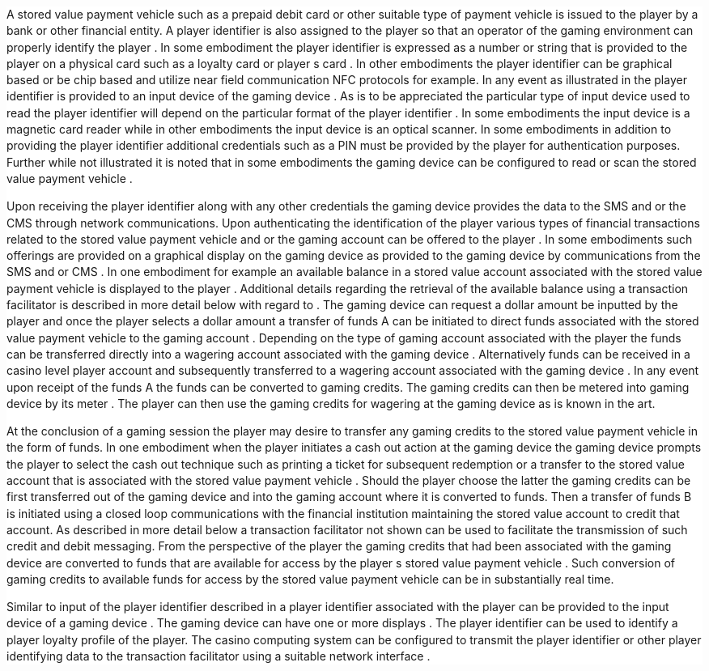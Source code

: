 A stored value payment vehicle such as a prepaid debit card or other suitable type of payment vehicle is issued to the player by a bank or other financial entity. A player identifier is also assigned to the player so that an operator of the gaming environment can properly identify the player . In some embodiment the player identifier is expressed as a number or string that is provided to the player on a physical card such as a loyalty card or player s card . In other embodiments the player identifier can be graphical based or be chip based and utilize near field communication NFC protocols for example. In any event as illustrated in the player identifier is provided to an input device of the gaming device . As is to be appreciated the particular type of input device used to read the player identifier will depend on the particular format of the player identifier . In some embodiments the input device is a magnetic card reader while in other embodiments the input device is an optical scanner. In some embodiments in addition to providing the player identifier additional credentials such as a PIN must be provided by the player for authentication purposes. Further while not illustrated it is noted that in some embodiments the gaming device can be configured to read or scan the stored value payment vehicle .

Upon receiving the player identifier along with any other credentials the gaming device provides the data to the SMS and or the CMS through network communications. Upon authenticating the identification of the player various types of financial transactions related to the stored value payment vehicle and or the gaming account can be offered to the player . In some embodiments such offerings are provided on a graphical display on the gaming device as provided to the gaming device by communications from the SMS and or CMS . In one embodiment for example an available balance in a stored value account associated with the stored value payment vehicle is displayed to the player . Additional details regarding the retrieval of the available balance using a transaction facilitator is described in more detail below with regard to . The gaming device can request a dollar amount be inputted by the player and once the player selects a dollar amount a transfer of funds A can be initiated to direct funds associated with the stored value payment vehicle to the gaming account . Depending on the type of gaming account associated with the player the funds can be transferred directly into a wagering account associated with the gaming device . Alternatively funds can be received in a casino level player account and subsequently transferred to a wagering account associated with the gaming device . In any event upon receipt of the funds A the funds can be converted to gaming credits. The gaming credits can then be metered into gaming device by its meter . The player can then use the gaming credits for wagering at the gaming device as is known in the art.

At the conclusion of a gaming session the player may desire to transfer any gaming credits to the stored value payment vehicle in the form of funds. In one embodiment when the player initiates a cash out action at the gaming device the gaming device prompts the player to select the cash out technique such as printing a ticket for subsequent redemption or a transfer to the stored value account that is associated with the stored value payment vehicle . Should the player choose the latter the gaming credits can be first transferred out of the gaming device and into the gaming account where it is converted to funds. Then a transfer of funds B is initiated using a closed loop communications with the financial institution maintaining the stored value account to credit that account. As described in more detail below a transaction facilitator not shown can be used to facilitate the transmission of such credit and debit messaging. From the perspective of the player the gaming credits that had been associated with the gaming device are converted to funds that are available for access by the player s stored value payment vehicle . Such conversion of gaming credits to available funds for access by the stored value payment vehicle can be in substantially real time.

Similar to input of the player identifier described in a player identifier associated with the player can be provided to the input device of a gaming device . The gaming device can have one or more displays . The player identifier can be used to identify a player loyalty profile of the player. The casino computing system can be configured to transmit the player identifier or other player identifying data to the transaction facilitator using a suitable network interface .
